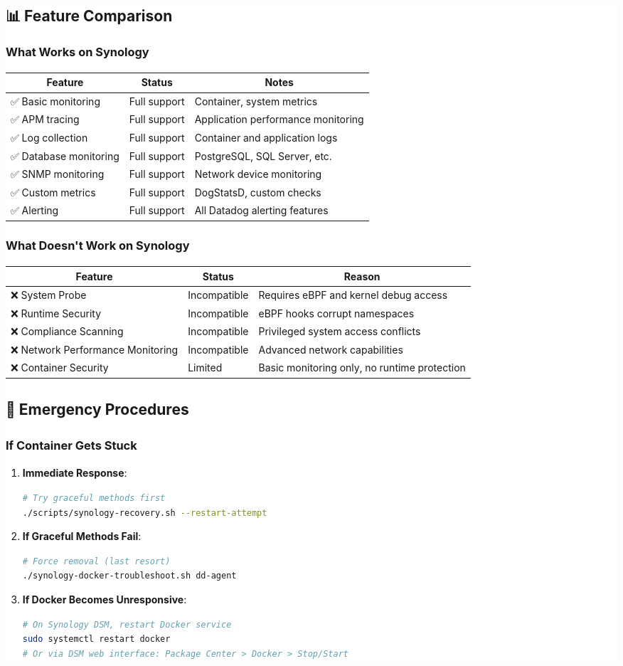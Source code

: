 ## 📊 Feature Comparison

### What Works on Synology

| Feature | Status | Notes |
|---------|--------|-------|
| ✅ Basic monitoring | Full support | Container, system metrics |
| ✅ APM tracing | Full support | Application performance monitoring |
| ✅ Log collection | Full support | Container and application logs |
| ✅ Database monitoring | Full support | PostgreSQL, SQL Server, etc. |
| ✅ SNMP monitoring | Full support | Network device monitoring |
| ✅ Custom metrics | Full support | DogStatsD, custom checks |
| ✅ Alerting | Full support | All Datadog alerting features |

### What Doesn't Work on Synology

| Feature | Status | Reason |
|---------|--------|--------|
| ❌ System Probe | Incompatible | Requires eBPF and kernel debug access |
| ❌ Runtime Security | Incompatible | eBPF hooks corrupt namespaces |
| ❌ Compliance Scanning | Incompatible | Privileged system access conflicts |
| ❌ Network Performance Monitoring | Incompatible | Advanced network capabilities |
| ❌ Container Security | Limited | Basic monitoring only, no runtime protection |

## 🚨 Emergency Procedures

### If Container Gets Stuck

1. **Immediate Response**:
   ```bash
   # Try graceful methods first
   ./scripts/synology-recovery.sh --restart-attempt
   ```

2. **If Graceful Methods Fail**:
   ```bash
   # Force removal (last resort)
   ./synology-docker-troubleshoot.sh dd-agent
   ```

3. **If Docker Becomes Unresponsive**:
   ```bash
   # On Synology DSM, restart Docker service
   sudo systemctl restart docker
   # Or via DSM web interface: Package Center > Docker > Stop/Start
   ```
